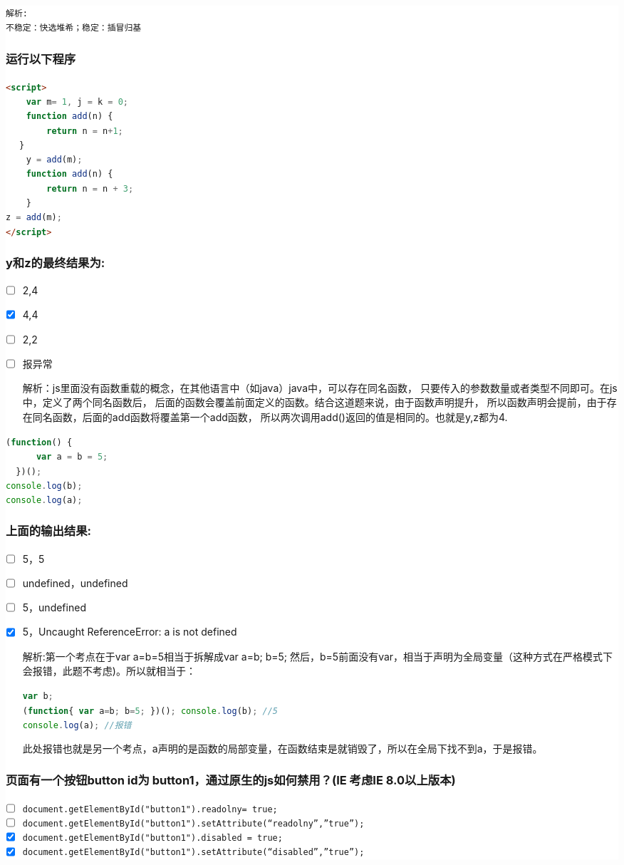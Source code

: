     解析:
    不稳定：快选堆希；稳定：插冒归基

### 运行以下程序
```html
<script> 
    var m= 1, j = k = 0; 
    function add(n) { 
        return n = n+1; 
　 } 
    y = add(m); 
    function add(n) { 
        return n = n + 3; 
    } 
z = add(m); 
</script> 
```
### y和z的最终结果为:
- [ ] 2,4
- [x] 4,4
- [ ] 2,2
- [ ] 报异常

    解析：js里面没有函数重载的概念，在其他语言中（如java）java中，可以存在同名函数，
    只要传入的参数数量或者类型不同即可。在js中，定义了两个同名函数后，
    后面的函数会覆盖前面定义的函数。结合这道题来说，由于函数声明提升，
    所以函数声明会提前，由于存在同名函数，后面的add函数将覆盖第一个add函数，
    所以两次调用add()返回的值是相同的。也就是y,z都为4.


```js
(function() {
      var a = b = 5;
  })();   
console.log(b);
console.log(a);
```
### 上面的输出结果:
- [ ] 5，5
- [ ] undefined，undefined
- [ ] 5，undefined
- [x]  5，Uncaught ReferenceError: a is not defined

    解析:第一个考点在于var a=b=5相当于拆解成var a=b; b=5; 然后，b=5前面没有var，相当于声明为全局变量（这种方式在严格模式下会报错，此题不考虑)。所以就相当于： 
    ```js
    var b; 
    (function{ var a=b; b=5; })(); console.log(b); //5 
    console.log(a); //报错 
    ```

    此处报错也就是另一个考点，a声明的是函数的局部变量，在函数结束是就销毁了，所以在全局下找不到a，于是报错。 

### 页面有一个按钮button id为 button1，通过原生的js如何禁用？(IE 考虑IE 8.0以上版本)
- [ ] `document.getElementById("button1").readolny= true;`
- [ ] `document.getElementById("button1").setAttribute(“readolny”,”true”);`
- [x] `document.getElementById("button1").disabled = true;`
- [x] `document.getElementById("button1").setAttribute(“disabled”,”true”);`
